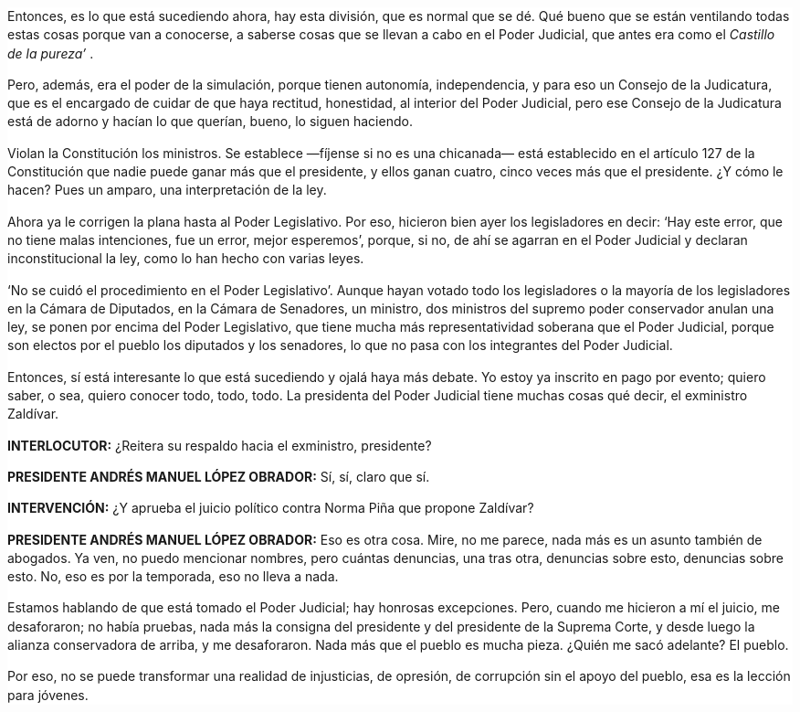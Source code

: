 Entonces, es lo que está sucediendo ahora, hay esta división, que es normal
que se dé. Qué bueno que se están ventilando todas estas cosas porque van a
conocerse, a saberse cosas que se llevan a cabo en el Poder Judicial, que
antes era como el _Castillo de la pureza’_ .

Pero, además, era el poder de la simulación, porque tienen autonomía,
independencia, y para eso un Consejo de la Judicatura, que es el encargado de
cuidar de que haya rectitud, honestidad, al interior del Poder Judicial, pero
ese Consejo de la Judicatura está de adorno y hacían lo que querían, bueno, lo
siguen haciendo.

Violan la Constitución los ministros. Se establece —fíjense si no es una
chicanada— está establecido en el artículo 127 de la Constitución que nadie
puede ganar más que el presidente, y ellos ganan cuatro, cinco veces más que
el presidente. ¿Y cómo le hacen? Pues un amparo, una interpretación de la ley.

Ahora ya le corrigen la plana hasta al Poder Legislativo. Por eso, hicieron
bien ayer los legisladores en decir: ‘Hay este error, que no tiene malas
intenciones, fue un error, mejor esperemos’, porque, si no, de ahí se agarran
en el Poder Judicial y declaran inconstitucional la ley, como lo han hecho con
varias leyes.

‘No se cuidó el procedimiento en el Poder Legislativo’. Aunque hayan votado
todo los legisladores o la mayoría de los legisladores en la Cámara de
Diputados, en la Cámara de Senadores, un ministro, dos ministros del supremo
poder conservador anulan una ley, se ponen por encima del Poder Legislativo,
que tiene mucha más representatividad soberana que el Poder Judicial, porque
son electos por el pueblo los diputados y los senadores, lo que no pasa con
los integrantes del Poder Judicial.

Entonces, sí está interesante lo que está sucediendo y ojalá haya más debate.
Yo estoy ya inscrito en pago por evento; quiero saber, o sea, quiero conocer
todo, todo, todo. La presidenta del Poder Judicial tiene muchas cosas qué
decir, el exministro Zaldívar.

**INTERLOCUTOR:** ¿Reitera su respaldo hacia el exministro, presidente?

**PRESIDENTE ANDRÉS MANUEL LÓPEZ OBRADOR:** Sí, sí, claro que sí.

**INTERVENCIÓN:** ¿Y aprueba el juicio político contra Norma Piña que propone
Zaldívar?

**PRESIDENTE ANDRÉS MANUEL LÓPEZ OBRADOR:** Eso es otra cosa. Mire, no me
parece, nada más es un asunto también de abogados. Ya ven, no puedo mencionar
nombres, pero cuántas denuncias, una tras otra, denuncias sobre esto,
denuncias sobre esto. No, eso es por la temporada, eso no lleva a nada.

Estamos hablando de que está tomado el Poder Judicial; hay honrosas
excepciones. Pero, cuando me hicieron a mí el juicio, me desaforaron; no había
pruebas, nada más la consigna del presidente y del presidente de la Suprema
Corte, y desde luego la alianza conservadora de arriba, y me desaforaron. Nada
más que el pueblo es mucha pieza. ¿Quién me sacó adelante? El pueblo.

Por eso, no se puede transformar una realidad de injusticias, de opresión, de
corrupción sin el apoyo del pueblo, esa es la lección para jóvenes.
